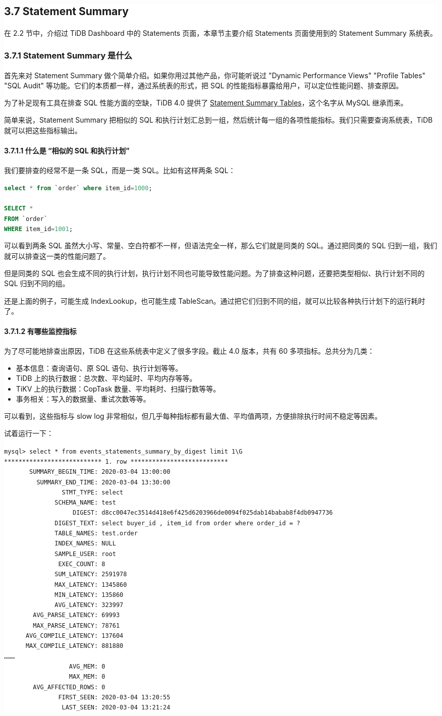 ## 3.7 Statement Summary
在 2.2 节中，介绍过 TiDB Dashboard 中的 Statements 页面，本章节主要介绍 Statements 页面使用到的 Statement Summary 系统表。
### 3.7.1 Statement Summary 是什么
首先来对 Statement Summary 做个简单介绍。如果你用过其他产品，你可能听说过 "Dynamic Performance Views" "Profile Tables" "SQL Audit" 等功能。它们的本质都一样，通过系统表的形式，把 SQL 的性能指标暴露给用户，可以定位性能问题、排查原因。

为了补足现有工具在排查 SQL 性能方面的空缺，TiDB 4.0 提供了 [Statement Summary Tables](https://pingcap.com/docs-cn/stable/reference/performance/statement-summary/)，这个名字从 MySQL 继承而来。

简单来说，Statement Summary 把相似的 SQL 和执行计划汇总到一组，然后统计每一组的各项性能指标。我们只需要查询系统表，TiDB 就可以把这些指标输出。

#### 3.7.1.1 什么是 “相似的 SQL 和执行计划”
我们要排查的经常不是一条 SQL，而是一类 SQL。比如有这样两条 SQL：

```sql
select * from `order` where item_id=1000;

SELECT * 
FROM `order`
WHERE item_id=1001;
```

可以看到两条 SQL 虽然大小写、常量、空白符都不一样，但语法完全一样，那么它们就是同类的 SQL。通过把同类的 SQL 归到一组，我们就可以排查这一类的性能问题了。

但是同类的 SQL 也会生成不同的执行计划，执行计划不同也可能导致性能问题。为了排查这种问题，还要把类型相似、执行计划不同的 SQL 归到不同的组。

还是上面的例子，可能生成 IndexLookup，也可能生成 TableScan。通过把它们归到不同的组，就可以比较各种执行计划下的运行耗时了。

#### 3.7.1.2 有哪些监控指标
为了尽可能地排查出原因，TiDB 在这些系统表中定义了很多字段。截止 4.0 版本，共有 60 多项指标。总共分为几类：
* 基本信息：查询语句、原 SQL 语句、执行计划等等。
* TiDB 上的执行数据：总次数、平均延时、平均内存等等。
* TiKV 上的执行数据：CopTask 数量、平均耗时、扫描行数等等。
* 事务相关：写入的数据量、重试次数等等。

可以看到，这些指标与 slow log 非常相似，但几乎每种指标都有最大值、平均值两项，方便排除执行时间不稳定等因素。

试着运行一下：

```
mysql> select * from events_statements_summary_by_digest limit 1\G
*************************** 1. row ***************************
       SUMMARY_BEGIN_TIME: 2020-03-04 13:00:00
         SUMMARY_END_TIME: 2020-03-04 13:30:00
                STMT_TYPE: select
              SCHEMA_NAME: test
                   DIGEST: d8cc0047ec3514d418e6f425d6203966de0094f025dab14babab8f4db0947736
              DIGEST_TEXT: select buyer_id , item_id from order where order_id = ?
              TABLE_NAMES: test.order
              INDEX_NAMES: NULL
              SAMPLE_USER: root
               EXEC_COUNT: 8
              SUM_LATENCY: 2591978
              MAX_LATENCY: 1345860
              MIN_LATENCY: 135860
              AVG_LATENCY: 323997
        AVG_PARSE_LATENCY: 69993
        MAX_PARSE_LATENCY: 78761
      AVG_COMPILE_LATENCY: 137604
      MAX_COMPILE_LATENCY: 881880
………
                  AVG_MEM: 0
                  MAX_MEM: 0
        AVG_AFFECTED_ROWS: 0
               FIRST_SEEN: 2020-03-04 13:20:55
                LAST_SEEN: 2020-03-04 13:21:24
```